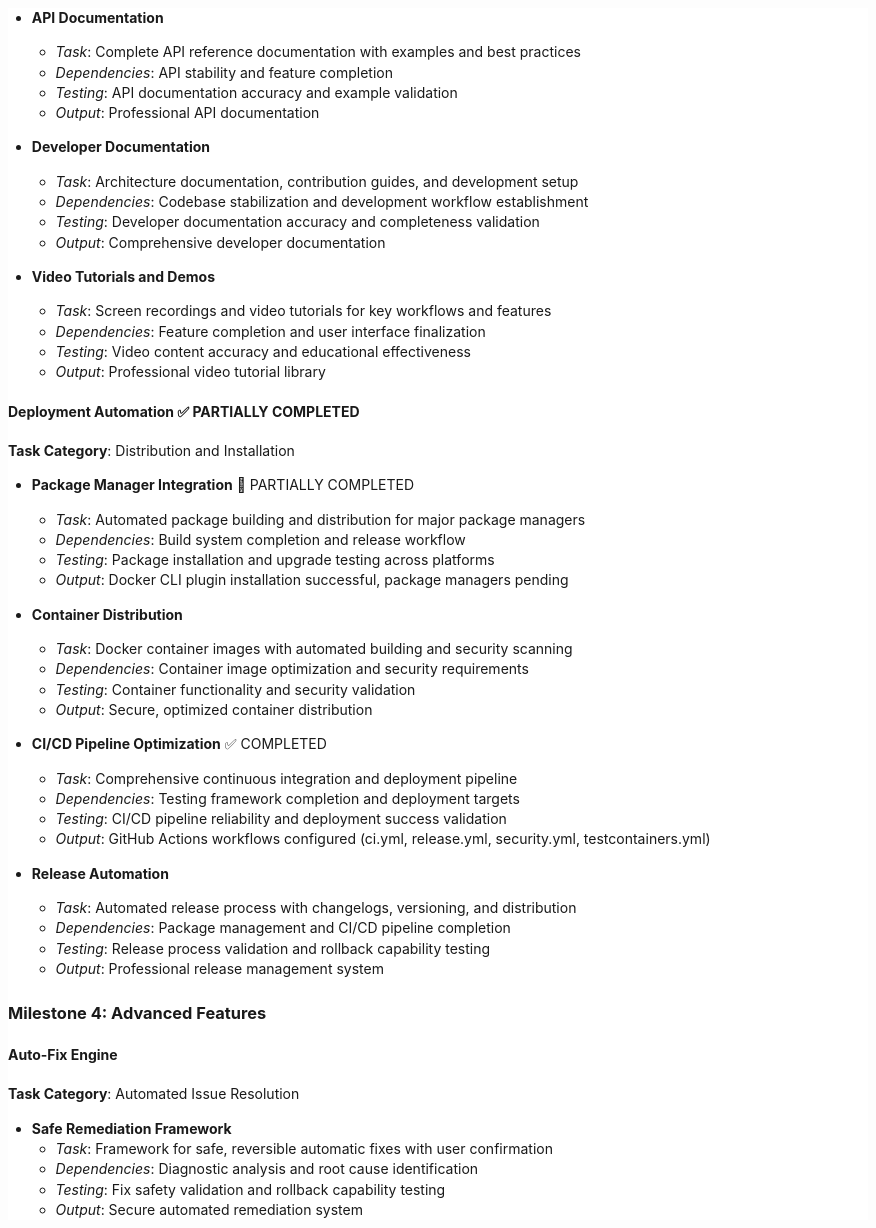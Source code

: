 - **API Documentation**
  - *Task*: Complete API reference documentation with examples and best practices
  - *Dependencies*: API stability and feature completion
  - *Testing*: API documentation accuracy and example validation
  - *Output*: Professional API documentation

- **Developer Documentation**
  - *Task*: Architecture documentation, contribution guides, and development setup
  - *Dependencies*: Codebase stabilization and development workflow establishment
  - *Testing*: Developer documentation accuracy and completeness validation
  - *Output*: Comprehensive developer documentation

- **Video Tutorials and Demos**
  - *Task*: Screen recordings and video tutorials for key workflows and features
  - *Dependencies*: Feature completion and user interface finalization
  - *Testing*: Video content accuracy and educational effectiveness
  - *Output*: Professional video tutorial library

#### Deployment Automation ✅ PARTIALLY COMPLETED
**Task Category**: Distribution and Installation

- **Package Manager Integration** 🔄 PARTIALLY COMPLETED
  - *Task*: Automated package building and distribution for major package managers
  - *Dependencies*: Build system completion and release workflow
  - *Testing*: Package installation and upgrade testing across platforms
  - *Output*: Docker CLI plugin installation successful, package managers pending

- **Container Distribution**
  - *Task*: Docker container images with automated building and security scanning
  - *Dependencies*: Container image optimization and security requirements
  - *Testing*: Container functionality and security validation
  - *Output*: Secure, optimized container distribution

- **CI/CD Pipeline Optimization** ✅ COMPLETED
  - *Task*: Comprehensive continuous integration and deployment pipeline
  - *Dependencies*: Testing framework completion and deployment targets
  - *Testing*: CI/CD pipeline reliability and deployment success validation
  - *Output*: GitHub Actions workflows configured (ci.yml, release.yml, security.yml, testcontainers.yml)

- **Release Automation**
  - *Task*: Automated release process with changelogs, versioning, and distribution
  - *Dependencies*: Package management and CI/CD pipeline completion
  - *Testing*: Release process validation and rollback capability testing
  - *Output*: Professional release management system

### Milestone 4: Advanced Features

#### Auto-Fix Engine
**Task Category**: Automated Issue Resolution

- **Safe Remediation Framework**
  - *Task*: Framework for safe, reversible automatic fixes with user confirmation
  - *Dependencies*: Diagnostic analysis and root cause identification
  - *Testing*: Fix safety validation and rollback capability testing
  - *Output*: Secure automated remediation system
